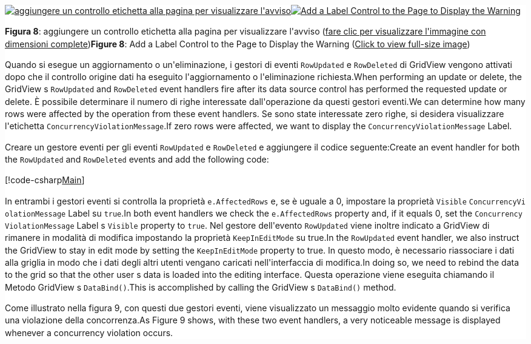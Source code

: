 <span data-ttu-id="d5575-231">[![aggiungere un controllo etichetta alla pagina per visualizzare l'avviso](implementing-optimistic-concurrency-with-the-sqldatasource-cs/_static/image8.gif)](implementing-optimistic-concurrency-with-the-sqldatasource-cs/_static/image13.png)</span><span class="sxs-lookup"><span data-stu-id="d5575-231">[![Add a Label Control to the Page to Display the Warning](implementing-optimistic-concurrency-with-the-sqldatasource-cs/_static/image8.gif)](implementing-optimistic-concurrency-with-the-sqldatasource-cs/_static/image13.png)</span></span>

<span data-ttu-id="d5575-232">**Figura 8**: aggiungere un controllo etichetta alla pagina per visualizzare l'avviso ([fare clic per visualizzare l'immagine con dimensioni complete](implementing-optimistic-concurrency-with-the-sqldatasource-cs/_static/image14.png))</span><span class="sxs-lookup"><span data-stu-id="d5575-232">**Figure 8**: Add a Label Control to the Page to Display the Warning ([Click to view full-size image](implementing-optimistic-concurrency-with-the-sqldatasource-cs/_static/image14.png))</span></span>

<span data-ttu-id="d5575-233">Quando si esegue un aggiornamento o un'eliminazione, i gestori di eventi `RowUpdated` e `RowDeleted` di GridView vengono attivati dopo che il controllo origine dati ha eseguito l'aggiornamento o l'eliminazione richiesta.</span><span class="sxs-lookup"><span data-stu-id="d5575-233">When performing an update or delete, the GridView s `RowUpdated` and `RowDeleted` event handlers fire after its data source control has performed the requested update or delete.</span></span> <span data-ttu-id="d5575-234">È possibile determinare il numero di righe interessate dall'operazione da questi gestori eventi.</span><span class="sxs-lookup"><span data-stu-id="d5575-234">We can determine how many rows were affected by the operation from these event handlers.</span></span> <span data-ttu-id="d5575-235">Se sono state interessate zero righe, si desidera visualizzare l'etichetta `ConcurrencyViolationMessage`.</span><span class="sxs-lookup"><span data-stu-id="d5575-235">If zero rows were affected, we want to display the `ConcurrencyViolationMessage` Label.</span></span>

<span data-ttu-id="d5575-236">Creare un gestore eventi per gli eventi `RowUpdated` e `RowDeleted` e aggiungere il codice seguente:</span><span class="sxs-lookup"><span data-stu-id="d5575-236">Create an event handler for both the `RowUpdated` and `RowDeleted` events and add the following code:</span></span>

[!code-csharp[Main](implementing-optimistic-concurrency-with-the-sqldatasource-cs/samples/sample11.cs)]

<span data-ttu-id="d5575-237">In entrambi i gestori eventi si controlla la proprietà `e.AffectedRows` e, se è uguale a 0, impostare la proprietà `Visible` `ConcurrencyViolationMessage` Label su `true`.</span><span class="sxs-lookup"><span data-stu-id="d5575-237">In both event handlers we check the `e.AffectedRows` property and, if it equals 0, set the `ConcurrencyViolationMessage` Label s `Visible` property to `true`.</span></span> <span data-ttu-id="d5575-238">Nel gestore dell'evento `RowUpdated` viene inoltre indicato a GridView di rimanere in modalità di modifica impostando la proprietà `KeepInEditMode` su true.</span><span class="sxs-lookup"><span data-stu-id="d5575-238">In the `RowUpdated` event handler, we also instruct the GridView to stay in edit mode by setting the `KeepInEditMode` property to true.</span></span> <span data-ttu-id="d5575-239">In questo modo, è necessario riassociare i dati alla griglia in modo che i dati degli altri utenti vengano caricati nell'interfaccia di modifica.</span><span class="sxs-lookup"><span data-stu-id="d5575-239">In doing so, we need to rebind the data to the grid so that the other user s data is loaded into the editing interface.</span></span> <span data-ttu-id="d5575-240">Questa operazione viene eseguita chiamando il Metodo GridView s `DataBind()`.</span><span class="sxs-lookup"><span data-stu-id="d5575-240">This is accomplished by calling the GridView s `DataBind()` method.</span></span>

<span data-ttu-id="d5575-241">Come illustrato nella figura 9, con questi due gestori eventi, viene visualizzato un messaggio molto evidente quando si verifica una violazione della concorrenza.</span><span class="sxs-lookup"><span data-stu-id="d5575-241">As Figure 9 shows, with these two event handlers, a very noticeable message is displayed whenever a concurrency violation occurs.</span></span>
